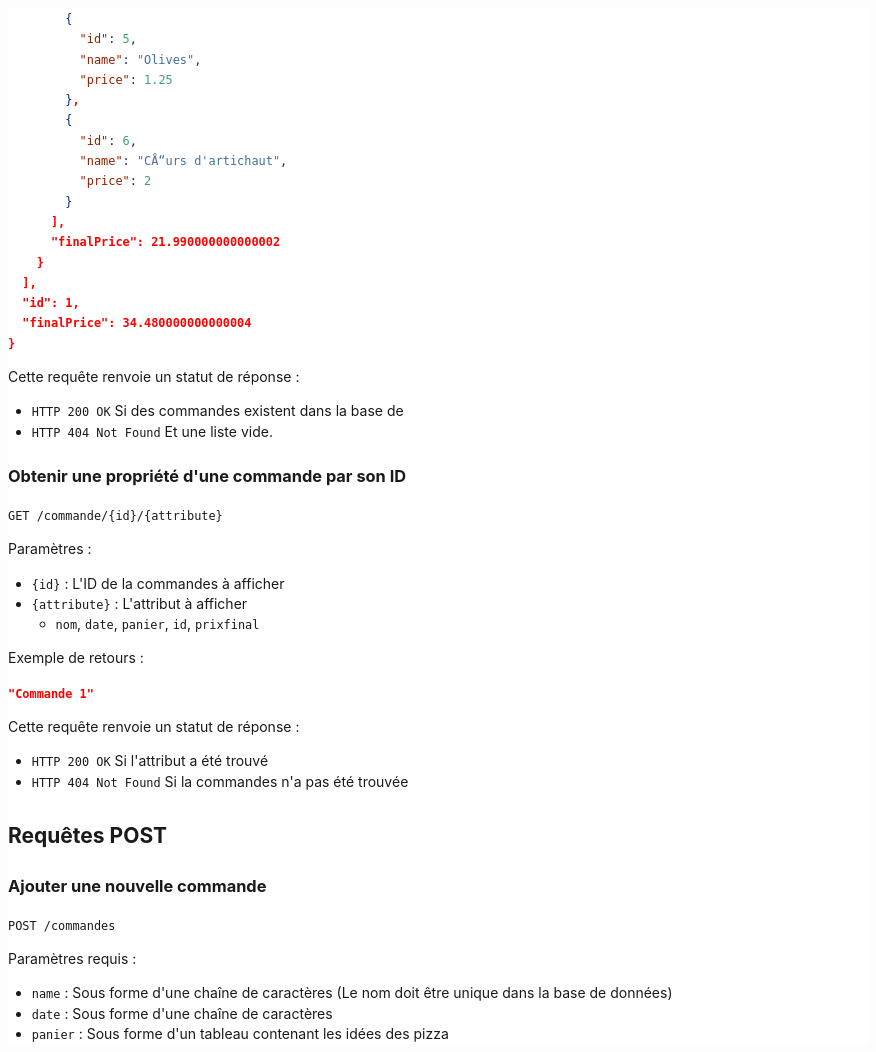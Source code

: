 ```json
        {
          "id": 5,
          "name": "Olives",
          "price": 1.25
        },
        {
          "id": 6,
          "name": "CÅ“urs d'artichaut",
          "price": 2
        }
      ],
      "finalPrice": 21.990000000000002
    }
  ],
  "id": 1,
  "finalPrice": 34.480000000000004
}
```

Cette requête renvoie un statut de réponse : 
- `HTTP 200 OK` Si des commandes existent dans la base de
- `HTTP 404 Not Found` Et une liste vide.

### Obtenir une propriété d'une commande par son ID

```bash
GET /commande/{id}/{attribute}
```

Paramètres :
- `{id}` : L'ID de la commandes à afficher
- `{attribute}` : L'attribut à afficher
    - `nom`, `date`, `panier`, `id`, `prixfinal`

Exemple de retours :
```json
"Commande 1"
```

Cette requête renvoie un statut de réponse : 
- `HTTP 200 OK` Si l'attribut a été trouvé
- `HTTP 404 Not Found` Si la commandes n'a pas été trouvée

## Requêtes POST

### Ajouter une nouvelle commande

```bash
POST /commandes
```

Paramètres requis :
- `name` : Sous forme d'une chaîne de caractères (Le nom doit être unique dans la base de données)
- `date` : Sous forme d'une chaîne de caractères
- `panier` : Sous forme d'un tableau contenant les idées des pizza

